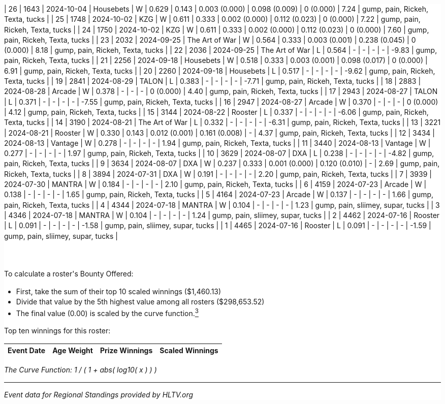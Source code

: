 |           26 |     1643 | 2024-10-04 | Housebets      | W   | 0.629      | 0.143        | 0.003 (0.000)    | 0.098 (0.009)    | 0 (0.000) |     7.24 | gump, pain, Rickeh, Texta, tucks  |
|           25 |     1748 | 2024-10-02 | KZG            | W   | 0.611      | 0.333        | 0.002 (0.000)    | 0.112 (0.023)    | 0 (0.000) |     7.22 | gump, pain, Rickeh, Texta, tucks  |
|           24 |     1750 | 2024-10-02 | KZG            | W   | 0.611      | 0.333        | 0.002 (0.000)    | 0.112 (0.023)    | 0 (0.000) |     7.60 | gump, pain, Rickeh, Texta, tucks  |
|           23 |     2032 | 2024-09-25 | The Art of War | W   | 0.564      | 0.333        | 0.003 (0.001)    | 0.238 (0.045)    | 0 (0.000) |     8.18 | gump, pain, Rickeh, Texta, tucks  |
|           22 |     2036 | 2024-09-25 | The Art of War | L   | 0.564      | -            | -                | -                | -         |    -9.83 | gump, pain, Rickeh, Texta, tucks  |
|           21 |     2256 | 2024-09-18 | Housebets      | W   | 0.518      | 0.333        | 0.003 (0.001)    | 0.098 (0.017)    | 0 (0.000) |     6.91 | gump, pain, Rickeh, Texta, tucks  |
|           20 |     2260 | 2024-09-18 | Housebets      | L   | 0.517      | -            | -                | -                | -         |    -9.62 | gump, pain, Rickeh, Texta, tucks  |
|           19 |     2841 | 2024-08-29 | TALON          | L   | 0.383      | -            | -                | -                | -         |    -7.71 | gump, pain, Rickeh, Texta, tucks  |
|           18 |     2883 | 2024-08-28 | Arcade         | W   | 0.378      | -            | -                | -                | 0 (0.000) |     4.40 | gump, pain, Rickeh, Texta, tucks  |
|           17 |     2943 | 2024-08-27 | TALON          | L   | 0.371      | -            | -                | -                | -         |    -7.55 | gump, pain, Rickeh, Texta, tucks  |
|           16 |     2947 | 2024-08-27 | Arcade         | W   | 0.370      | -            | -                | -                | 0 (0.000) |     4.12 | gump, pain, Rickeh, Texta, tucks  |
|           15 |     3144 | 2024-08-22 | Rooster        | L   | 0.337      | -            | -                | -                | -         |    -6.06 | gump, pain, Rickeh, Texta, tucks  |
|           14 |     3190 | 2024-08-21 | The Art of War | L   | 0.332      | -            | -                | -                | -         |    -6.31 | gump, pain, Rickeh, Texta, tucks  |
|           13 |     3221 | 2024-08-21 | Rooster        | W   | 0.330      | 0.143        | 0.012 (0.001)    | 0.161 (0.008)    | -         |     4.37 | gump, pain, Rickeh, Texta, tucks  |
|           12 |     3434 | 2024-08-13 | Vantage        | W   | 0.278      | -            | -                | -                | -         |     1.94 | gump, pain, Rickeh, Texta, tucks  |
|           11 |     3440 | 2024-08-13 | Vantage        | W   | 0.277      | -            | -                | -                | -         |     1.97 | gump, pain, Rickeh, Texta, tucks  |
|           10 |     3629 | 2024-08-07 | DXA            | L   | 0.238      | -            | -                | -                | -         |    -4.82 | gump, pain, Rickeh, Texta, tucks  |
|            9 |     3634 | 2024-08-07 | DXA            | W   | 0.237      | 0.333        | 0.001 (0.000)    | 0.120 (0.010)    | -         |     2.69 | gump, pain, Rickeh, Texta, tucks  |
|            8 |     3894 | 2024-07-31 | DXA            | W   | 0.191      | -            | -                | -                | -         |     2.20 | gump, pain, Rickeh, Texta, tucks  |
|            7 |     3939 | 2024-07-30 | MANTRA         | W   | 0.184      | -            | -                | -                | -         |     2.10 | gump, pain, Rickeh, Texta, tucks  |
|            6 |     4159 | 2024-07-23 | Arcade         | W   | 0.138      | -            | -                | -                | -         |     1.65 | gump, pain, Rickeh, Texta, tucks  |
|            5 |     4164 | 2024-07-23 | Arcade         | W   | 0.137      | -            | -                | -                | -         |     1.66 | gump, pain, Rickeh, Texta, tucks  |
|            4 |     4344 | 2024-07-18 | MANTRA         | W   | 0.104      | -            | -                | -                | -         |     1.23 | gump, pain, sliimey, supar, tucks |
|            3 |     4346 | 2024-07-18 | MANTRA         | W   | 0.104      | -            | -                | -                | -         |     1.24 | gump, pain, sliimey, supar, tucks |
|            2 |     4462 | 2024-07-16 | Rooster        | L   | 0.091      | -            | -                | -                | -         |    -1.58 | gump, pain, sliimey, supar, tucks |
|            1 |     4465 | 2024-07-16 | Rooster        | L   | 0.091      | -            | -                | -                | -         |    -1.59 | gump, pain, sliimey, supar, tucks |

<br />
<span id="table2"></span><br />
To calculate a roster's Bounty Offered:<br />

- First, take the sum of their top 10 scaled winnings ($1,460.13)
- Divide that value by the 5th highest value among all rosters ($298,653.52)
- The final value (0.00) is scaled by the curve function.[<sup>3</sup>](#curveFunction)

Top ten winnings for this roster:<br />

| Event Date | Age Weight | Prize Winnings | Scaled Winnings |
| :- | -: | :- | :- |


<span id="curveFunction"></span>_The Curve Function: 1 / ( 1 + abs( log10( x ) ) )_<br />

---
_Event data for Regional Standings provided by HLTV.org_<br />
